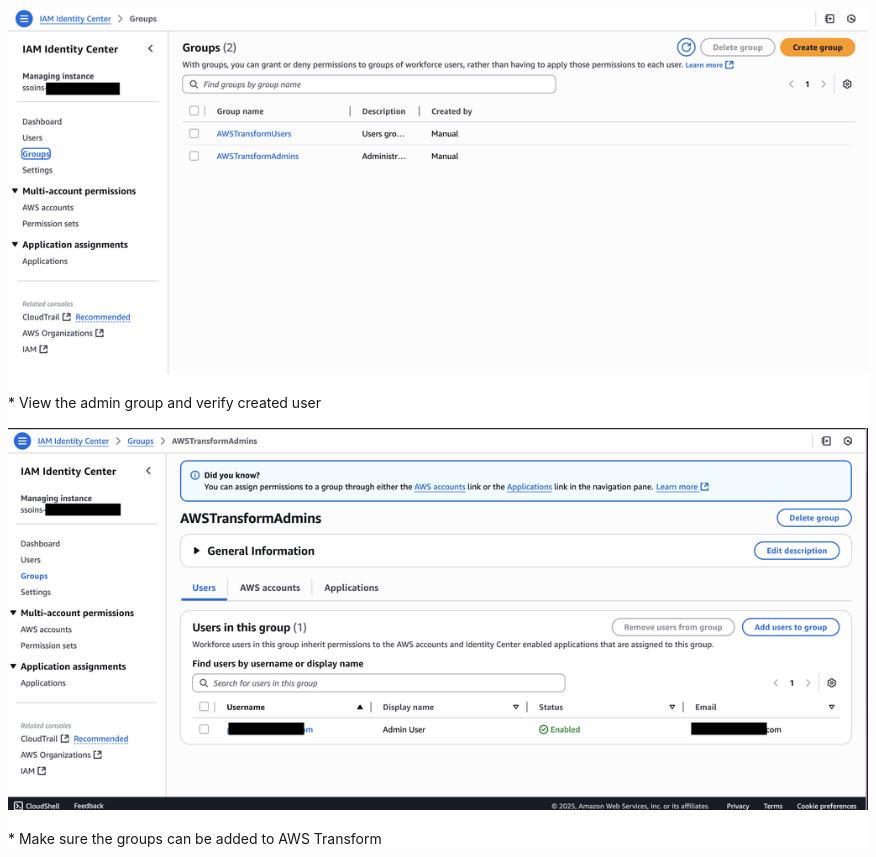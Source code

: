 <img src="assets/idc_group.png" alt="idc groups">
</p>
* View the admin group and verify created user
<p align="center">
<img src="assets/admin_user.png" alt="admin user">
</p>
* Make sure the groups can be added to AWS Transform
<p align="center">